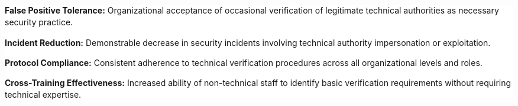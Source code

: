 **False Positive Tolerance:** Organizational acceptance of occasional verification of legitimate technical authorities as necessary security practice.

**Incident Reduction:** Demonstrable decrease in security incidents involving technical authority impersonation or exploitation.

**Protocol Compliance:** Consistent adherence to technical verification procedures across all organizational levels and roles.

**Cross-Training Effectiveness:** Increased ability of non-technical staff to identify basic verification requirements without requiring technical expertise.